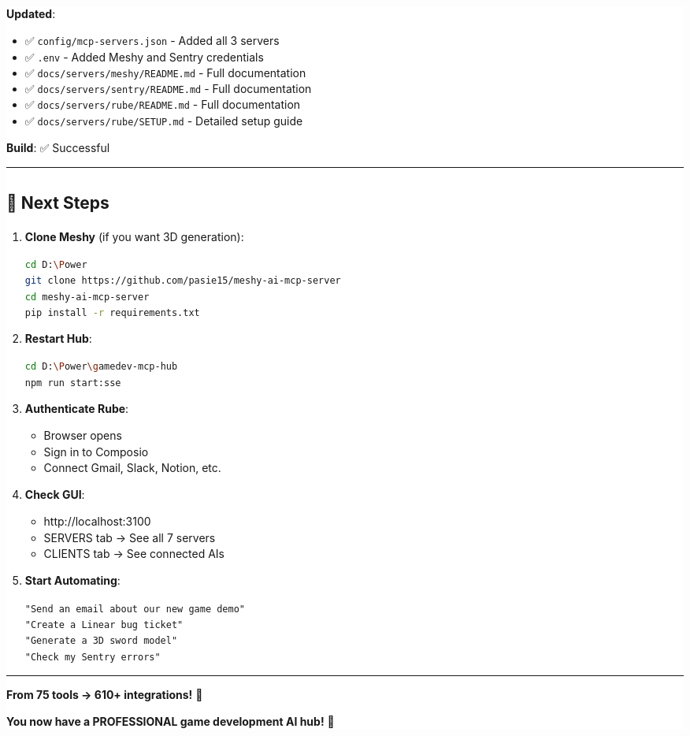 **Updated**:
- ✅ `config/mcp-servers.json` - Added all 3 servers
- ✅ `.env` - Added Meshy and Sentry credentials
- ✅ `docs/servers/meshy/README.md` - Full documentation
- ✅ `docs/servers/sentry/README.md` - Full documentation
- ✅ `docs/servers/rube/README.md` - Full documentation
- ✅ `docs/servers/rube/SETUP.md` - Detailed setup guide

**Build**: ✅ Successful

---

## 🎊 Next Steps

1. **Clone Meshy** (if you want 3D generation):
   ```bash
   cd D:\Power
   git clone https://github.com/pasie15/meshy-ai-mcp-server
   cd meshy-ai-mcp-server
   pip install -r requirements.txt
   ```

2. **Restart Hub**:
   ```bash
   cd D:\Power\gamedev-mcp-hub
   npm run start:sse
   ```

3. **Authenticate Rube**:
   - Browser opens
   - Sign in to Composio
   - Connect Gmail, Slack, Notion, etc.

4. **Check GUI**:
   - http://localhost:3100
   - SERVERS tab → See all 7 servers
   - CLIENTS tab → See connected AIs

5. **Start Automating**:
   ```
   "Send an email about our new game demo"
   "Create a Linear bug ticket"
   "Generate a 3D sword model"
   "Check my Sentry errors"
   ```

---

**From 75 tools → 610+ integrations!** 🎉

**You now have a PROFESSIONAL game development AI hub!** 🚀

